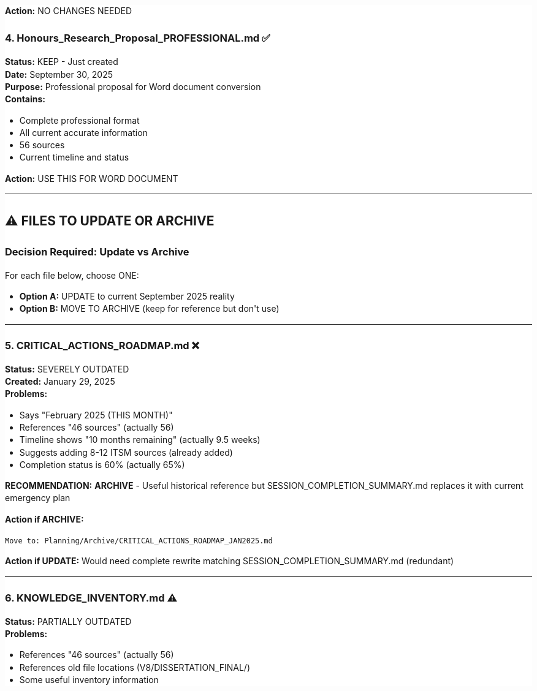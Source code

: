 **Action:** NO CHANGES NEEDED

### **4. Honours_Research_Proposal_PROFESSIONAL.md** ✅
**Status:** KEEP - Just created  
**Date:** September 30, 2025  
**Purpose:** Professional proposal for Word document conversion  
**Contains:**
- Complete professional format
- All current accurate information
- 56 sources
- Current timeline and status

**Action:** USE THIS FOR WORD DOCUMENT

---

## ⚠️ **FILES TO UPDATE OR ARCHIVE**

### **Decision Required: Update vs Archive**

For each file below, choose ONE:
- **Option A:** UPDATE to current September 2025 reality
- **Option B:** MOVE TO ARCHIVE (keep for reference but don't use)

---

### **5. CRITICAL_ACTIONS_ROADMAP.md** ❌
**Status:** SEVERELY OUTDATED  
**Created:** January 29, 2025  
**Problems:**
- Says "February 2025 (THIS MONTH)"
- References "46 sources" (actually 56)
- Timeline shows "10 months remaining" (actually 9.5 weeks)
- Suggests adding 8-12 ITSM sources (already added)
- Completion status is 60% (actually 65%)

**RECOMMENDATION:** **ARCHIVE** - Useful historical reference but SESSION_COMPLETION_SUMMARY.md replaces it with current emergency plan

**Action if ARCHIVE:**
```
Move to: Planning/Archive/CRITICAL_ACTIONS_ROADMAP_JAN2025.md
```

**Action if UPDATE:** Would need complete rewrite matching SESSION_COMPLETION_SUMMARY.md (redundant)

---

### **6. KNOWLEDGE_INVENTORY.md** ⚠️
**Status:** PARTIALLY OUTDATED  
**Problems:**
- References "46 sources" (actually 56)
- References old file locations (V8/DISSERTATION_FINAL/)
- Some useful inventory information
